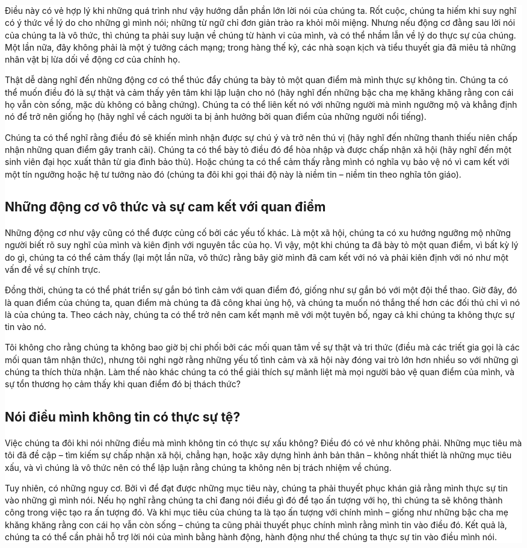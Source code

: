 Điều này có vẻ hợp lý khi những quá trình như vậy hướng dẫn phần lớn lời nói của chúng ta. Rốt cuộc, chúng ta hiếm khi suy nghĩ có ý thức về lý do cho những gì mình nói; những từ ngữ chỉ đơn giản trào ra khỏi môi miệng. Nhưng nếu động cơ đằng sau lời nói của chúng ta là vô thức, thì chúng ta phải suy luận về chúng từ hành vi của mình, và có thể nhầm lẫn về lý do thực sự của chúng. Một lần nữa, đây không phải là một ý tưởng cách mạng; trong hàng thế kỷ, các nhà soạn kịch và tiểu thuyết gia đã miêu tả những nhân vật bị lừa dối về động cơ của chính họ.

Thật dễ dàng nghĩ đến những động cơ có thể thúc đẩy chúng ta bày tỏ một quan điểm mà mình thực sự không tin. Chúng ta có thể muốn điều đó là sự thật và cảm thấy yên tâm khi lập luận cho nó (hãy nghĩ đến những bậc cha mẹ khăng khăng rằng con cái họ vẫn còn sống, mặc dù không có bằng chứng). Chúng ta có thể liên kết nó với những người mà mình ngưỡng mộ và khẳng định nó để trở nên giống họ (hãy nghĩ về cách người ta bị ảnh hưởng bởi quan điểm của những người nổi tiếng).

Chúng ta có thể nghĩ rằng điều đó sẽ khiến mình nhận được sự chú ý và trở nên thú vị (hãy nghĩ đến những thanh thiếu niên chấp nhận những quan điểm gây tranh cãi). Chúng ta có thể bày tỏ điều đó để hòa nhập và được chấp nhận xã hội (hãy nghĩ đến một sinh viên đại học xuất thân từ gia đình bảo thủ). Hoặc chúng ta có thể cảm thấy rằng mình có nghĩa vụ bảo vệ nó vì cam kết với một tín ngưỡng hoặc hệ tư tưởng nào đó (chúng ta đôi khi gọi thái độ này là niềm tin – niềm tin theo nghĩa tôn giáo).

## Những động cơ vô thức và sự cam kết với quan điểm

Những động cơ như vậy cũng có thể được củng cố bởi các yếu tố khác. Là một xã hội, chúng ta có xu hướng ngưỡng mộ những người biết rõ suy nghĩ của mình và kiên định với nguyên tắc của họ. Vì vậy, một khi chúng ta đã bày tỏ một quan điểm, vì bất kỳ lý do gì, chúng ta có thể cảm thấy (lại một lần nữa, vô thức) rằng bây giờ mình đã cam kết với nó và phải kiên định với nó như một vấn đề về sự chính trực.

Đồng thời, chúng ta có thể phát triển sự gắn bó tình cảm với quan điểm đó, giống như sự gắn bó với một đội thể thao. Giờ đây, đó là quan điểm của chúng ta, quan điểm mà chúng ta đã công khai ủng hộ, và chúng ta muốn nó thắng thế hơn các đối thủ chỉ vì nó là của chúng ta. Theo cách này, chúng ta có thể trở nên cam kết mạnh mẽ với một tuyên bố, ngay cả khi chúng ta không thực sự tin vào nó.

Tôi không cho rằng chúng ta không bao giờ bị chi phối bởi các mối quan tâm về sự thật và tri thức (điều mà các triết gia gọi là các mối quan tâm nhận thức), nhưng tôi nghi ngờ rằng những yếu tố tình cảm và xã hội này đóng vai trò lớn hơn nhiều so với những gì chúng ta thích thừa nhận. Làm thế nào khác chúng ta có thể giải thích sự mãnh liệt mà mọi người bảo vệ quan điểm của mình, và sự tổn thương họ cảm thấy khi quan điểm đó bị thách thức?

## Nói điều mình không tin có thực sự tệ?

Việc chúng ta đôi khi nói những điều mà mình không tin có thực sự xấu không? Điều đó có vẻ như không phải. Những mục tiêu mà tôi đã đề cập – tìm kiếm sự chấp nhận xã hội, chẳng hạn, hoặc xây dựng hình ảnh bản thân – không nhất thiết là những mục tiêu xấu, và vì chúng là vô thức nên có thể lập luận rằng chúng ta không nên bị trách nhiệm về chúng.

Tuy nhiên, có những nguy cơ. Bởi vì để đạt được những mục tiêu này, chúng ta phải thuyết phục khán giả rằng mình thực sự tin vào những gì mình nói. Nếu họ nghĩ rằng chúng ta chỉ đang nói điều gì đó để tạo ấn tượng với họ, thì chúng ta sẽ không thành công trong việc tạo ra ấn tượng đó. Và khi mục tiêu của chúng ta là tạo ấn tượng với chính mình – giống như những bậc cha mẹ khăng khăng rằng con cái họ vẫn còn sống – chúng ta cũng phải thuyết phục chính mình rằng mình tin vào điều đó. Kết quả là, chúng ta có thể cần phải hỗ trợ lời nói của mình bằng hành động, hành động như thể chúng ta thực sự tin vào điều mình nói.
